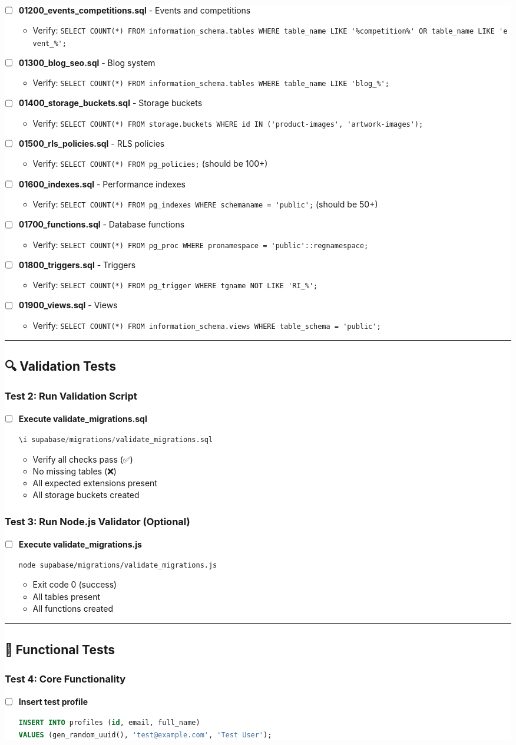 - [ ] **01200_events_competitions.sql** - Events and competitions
  - Verify: `SELECT COUNT(*) FROM information_schema.tables WHERE table_name LIKE '%competition%' OR table_name LIKE 'event_%';`
  
- [ ] **01300_blog_seo.sql** - Blog system
  - Verify: `SELECT COUNT(*) FROM information_schema.tables WHERE table_name LIKE 'blog_%';`
  
- [ ] **01400_storage_buckets.sql** - Storage buckets
  - Verify: `SELECT COUNT(*) FROM storage.buckets WHERE id IN ('product-images', 'artwork-images');`
  
- [ ] **01500_rls_policies.sql** - RLS policies
  - Verify: `SELECT COUNT(*) FROM pg_policies;` (should be 100+)
  
- [ ] **01600_indexes.sql** - Performance indexes
  - Verify: `SELECT COUNT(*) FROM pg_indexes WHERE schemaname = 'public';` (should be 50+)
  
- [ ] **01700_functions.sql** - Database functions
  - Verify: `SELECT COUNT(*) FROM pg_proc WHERE pronamespace = 'public'::regnamespace;`
  
- [ ] **01800_triggers.sql** - Triggers
  - Verify: `SELECT COUNT(*) FROM pg_trigger WHERE tgname NOT LIKE 'RI_%';`
  
- [ ] **01900_views.sql** - Views
  - Verify: `SELECT COUNT(*) FROM information_schema.views WHERE table_schema = 'public';`

---

## 🔍 Validation Tests

### Test 2: Run Validation Script
- [ ] **Execute validate_migrations.sql**
  ```sql
  \i supabase/migrations/validate_migrations.sql
  ```
  - Verify all checks pass (✅)
  - No missing tables (❌)
  - All expected extensions present
  - All storage buckets created

### Test 3: Run Node.js Validator (Optional)
- [ ] **Execute validate_migrations.js**
  ```bash
  node supabase/migrations/validate_migrations.js
  ```
  - Exit code 0 (success)
  - All tables present
  - All functions created

---

## 🧪 Functional Tests

### Test 4: Core Functionality
- [ ] **Insert test profile**
  ```sql
  INSERT INTO profiles (id, email, full_name) 
  VALUES (gen_random_uuid(), 'test@example.com', 'Test User');
  ```
  